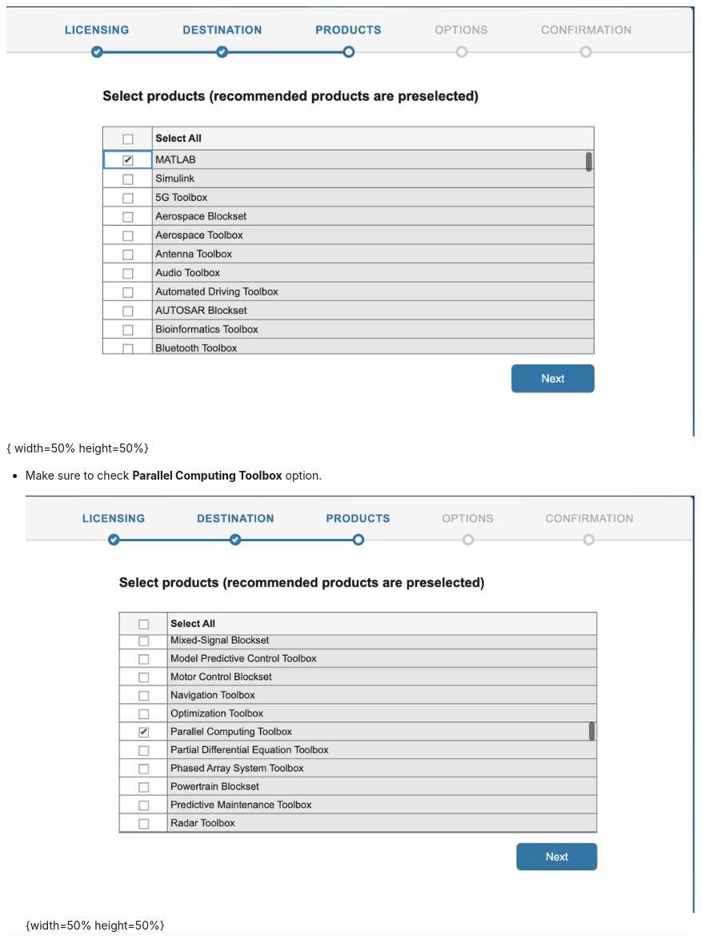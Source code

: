    ![matlab_install1](img/matlab_installation_2.png){ width=50% height=50%}

* Make sure to check **Parallel Computing Toolbox** option.
   
   ![matlab_install3](img/matlab_installation_3.png){width=50% height=50%}
